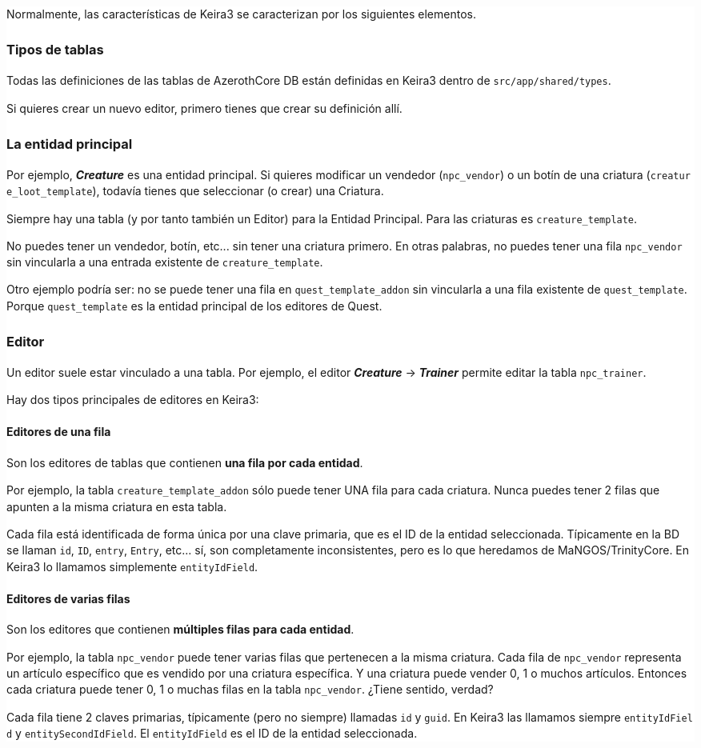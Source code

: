 Normalmente, las características de Keira3 se caracterizan por los siguientes elementos.

### Tipos de tablas

Todas las definiciones de las tablas de AzerothCore DB están definidas en Keira3 dentro de `src/app/shared/types`.

Si quieres crear un nuevo editor, primero tienes que crear su definición allí.

### La entidad principal

Por ejemplo, ***Creature*** es una entidad principal. Si quieres modificar un vendedor (`npc_vendor`) o un botín de una criatura (`creature_loot_template`), todavía tienes que seleccionar (o crear) una Criatura.

Siempre hay una tabla (y por tanto también un Editor) para la Entidad Principal. Para las criaturas es `creature_template`.

No puedes tener un vendedor, botín, etc... sin tener una criatura primero. En otras palabras, no puedes tener una fila `npc_vendor` sin vincularla a una entrada existente de `creature_template`.

Otro ejemplo podría ser: no se puede tener una fila en `quest_template_addon` sin vincularla a una fila existente de `quest_template`. Porque `quest_template` es la entidad principal de los editores de Quest.

### Editor

Un editor suele estar vinculado a una tabla. Por ejemplo, el editor ***Creature*** -> ***Trainer*** permite editar la tabla `npc_trainer`.

Hay dos tipos principales de editores en Keira3:

#### Editores de una fila

Son los editores de tablas que contienen **una fila por cada entidad**.

Por ejemplo, la tabla `creature_template_addon` sólo puede tener UNA fila para cada criatura. Nunca puedes tener 2 filas que apunten a la misma criatura en esta tabla.

Cada fila está identificada de forma única por una clave primaria, que es el ID de la entidad seleccionada. Típicamente en la BD se llaman `id`, `ID`, `entry`, `Entry`, etc... sí, son completamente inconsistentes, pero es lo que heredamos de MaNGOS/TrinityCore. En Keira3 lo llamamos simplemente `entityIdField`.

#### Editores de varias filas

Son los editores que contienen **múltiples filas para cada entidad**.

Por ejemplo, la tabla `npc_vendor` puede tener varias filas que pertenecen a la misma criatura. Cada fila de `npc_vendor` representa un artículo específico que es vendido por una criatura específica. Y una criatura puede vender 0, 1 o muchos artículos. Entonces cada criatura puede tener 0, 1 o muchas filas en la tabla `npc_vendor`. ¿Tiene sentido, verdad?

Cada fila tiene 2 claves primarias, típicamente (pero no siempre) llamadas `id` y `guid`. En Keira3 las llamamos siempre `entityIdField` y `entitySecondIdField`. El `entityIdField` es el ID de la entidad seleccionada.
